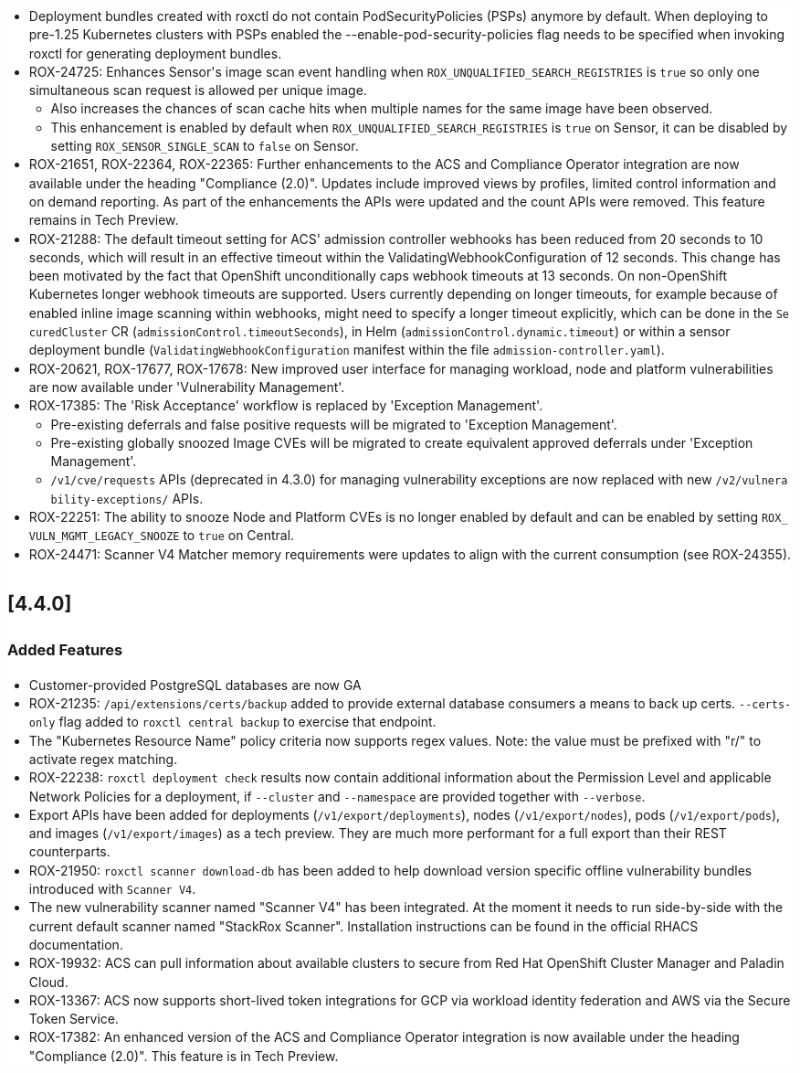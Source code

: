- Deployment bundles created with roxctl do not contain PodSecurityPolicies (PSPs) anymore by default. When deploying to pre-1.25 Kubernetes clusters with PSPs enabled the --enable-pod-security-policies flag needs to be specified when invoking roxctl for generating deployment bundles.
- ROX-24725: Enhances Sensor's image scan event handling when `ROX_UNQUALIFIED_SEARCH_REGISTRIES` is `true` so only one simultaneous scan request is allowed per unique image.
  - Also increases the chances of scan cache hits when multiple names for the same image have been observed.
  - This enhancement is enabled by default when `ROX_UNQUALIFIED_SEARCH_REGISTRIES` is `true` on Sensor, it can be disabled by setting `ROX_SENSOR_SINGLE_SCAN` to `false` on Sensor.
- ROX-21651, ROX-22364, ROX-22365:  Further enhancements to the ACS and Compliance Operator integration are now available under the heading "Compliance (2.0)". Updates include improved views by profiles, limited control information and on demand reporting.  As part of the enhancements the APIs were updated and the count APIs were removed.  This feature remains in Tech Preview.
- ROX-21288: The default timeout setting for ACS' admission controller webhooks has been reduced from 20 seconds to 10 seconds, which will result in an effective timeout within the ValidatingWebhookConfiguration of 12 seconds. This change has been motivated by the fact that OpenShift unconditionally caps webhook timeouts at 13 seconds. On non-OpenShift Kubernetes longer webhook timeouts are supported. Users currently depending on longer timeouts, for example because of enabled inline image scanning within webhooks, might need to specify a longer timeout explicitly, which can be done in the `SecuredCluster` CR (`admissionControl.timeoutSeconds`), in Helm (`admissionControl.dynamic.timeout`) or within a sensor deployment bundle (`ValidatingWebhookConfiguration` manifest within the file `admission-controller.yaml`).
- ROX-20621, ROX-17677, ROX-17678: New improved user interface for managing workload, node and platform vulnerabilities are now available under 'Vulnerability Management'.
- ROX-17385: The 'Risk Acceptance' workflow is replaced by 'Exception Management'.
    - Pre-existing deferrals and false positive requests will be migrated to 'Exception Management'.
    - Pre-existing globally snoozed Image CVEs will be migrated to create equivalent approved deferrals under 'Exception Management'.
    - `/v1/cve/requests` APIs (deprecated in 4.3.0) for managing vulnerability exceptions are now replaced with new `/v2/vulnerability-exceptions/` APIs.
- ROX-22251: The ability to snooze Node and Platform CVEs is no longer enabled by default and can be enabled by setting `ROX_VULN_MGMT_LEGACY_SNOOZE` to `true` on Central.
- ROX-24471: Scanner V4 Matcher memory requirements were updates to align with the current consumption (see ROX-24355).

## [4.4.0]


### Added Features
- Customer-provided PostgreSQL databases are now GA
- ROX-21235: `/api/extensions/certs/backup` added to provide external database consumers a means to back up certs. `--certs-only` flag added to `roxctl central backup` to exercise that endpoint.
- The "Kubernetes Resource Name" policy criteria now supports regex values. Note: the value must be prefixed with "r/" to activate regex matching.
- ROX-22238: `roxctl deployment check` results now contain additional information about the Permission Level and applicable Network Policies for a deployment, if `--cluster` and `--namespace` are provided together with `--verbose`.
- Export APIs have been added for deployments (`/v1/export/deployments`), nodes (`/v1/export/nodes`), pods
  (`/v1/export/pods`), and images (`/v1/export/images`) as a tech preview. They are much more performant for a full
  export than their REST counterparts.
- ROX-21950: `roxctl scanner download-db` has been added to help download version specific offline vulnerability bundles introduced with `Scanner V4`.
- The new vulnerability scanner named "Scanner V4" has been integrated. At the moment it needs to run side-by-side with the current default scanner named "StackRox Scanner". Installation instructions can be found in the official RHACS documentation.
- ROX-19932: ACS can pull information about available clusters to secure from
  Red Hat OpenShift Cluster Manager and Paladin Cloud.
- ROX-13367: ACS now supports short-lived token integrations for GCP via
  workload identity federation and AWS via the Secure Token Service.
- ROX-17382: An enhanced version of the ACS and Compliance Operator integration is now available under the heading "Compliance (2.0)". This feature is in Tech Preview.